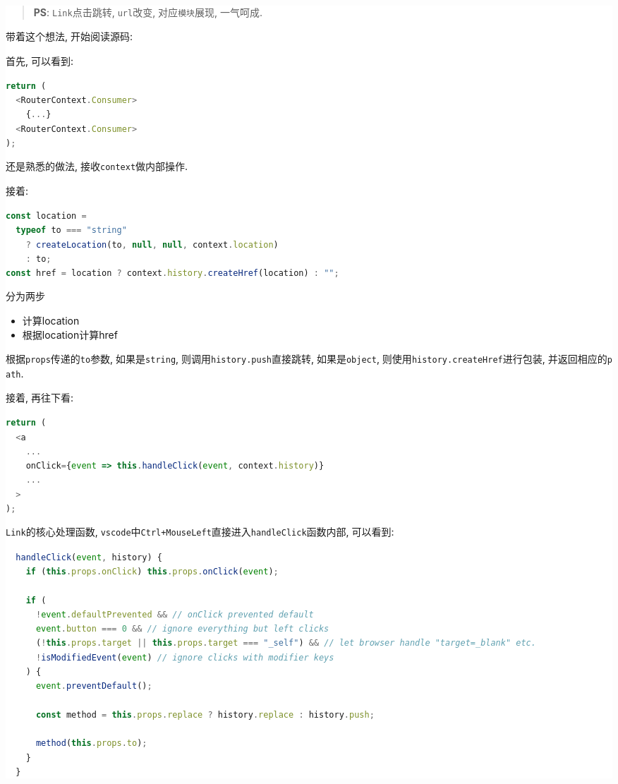 > **PS**: `Link`点击跳转, `url`改变, 对应`模块`展现, 一气呵成.

带着这个想法, 开始阅读源码:

首先, 可以看到:

```ts
return (
  <RouterContext.Consumer>
    {...}
  <RouterContext.Consumer>
);
```

还是熟悉的做法, 接收`context`做内部操作.

接着:

```ts
const location =
  typeof to === "string"
    ? createLocation(to, null, null, context.location)
    : to;
const href = location ? context.history.createHref(location) : "";
```

分为两步

- 计算location
- 根据location计算href

根据`props`传递的`to`参数, 如果是`string`, 则调用`history.push`直接跳转, 如果是`object`, 则使用`history.createHref`进行包装, 并返回相应的`path`.

接着, 再往下看:

```ts
return (
  <a
    ...
    onClick={event => this.handleClick(event, context.history)}
    ...
  >
);
```

`Link`的核心处理函数, `vscode`中`Ctrl+MouseLeft`直接进入`handleClick`函数内部, 可以看到:

```ts
  handleClick(event, history) {
    if (this.props.onClick) this.props.onClick(event);

    if (
      !event.defaultPrevented && // onClick prevented default
      event.button === 0 && // ignore everything but left clicks
      (!this.props.target || this.props.target === "_self") && // let browser handle "target=_blank" etc.
      !isModifiedEvent(event) // ignore clicks with modifier keys
    ) {
      event.preventDefault();

      const method = this.props.replace ? history.replace : history.push;

      method(this.props.to);
    }
  }
```
